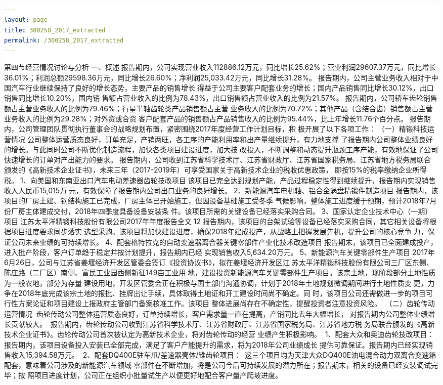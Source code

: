 ```yaml
---
layout: page
title: 300258_2017_extracted
permalink: /300258_2017_extracted
---
```


第四节经营情况讨论与分析
一、概述
报告期内，公司实现营业收入112886.12万元，同比增长25.62%；营业利润29607.37万元，同比增长
36.01%；利润总额29598.36万元，同比增长26.60%；净利润25,033.42万元，同比增长31.28%。
报告期内，公司主营业务收入相对于中国汽车行业继续保持了良好的增长态势，主要产品的销售增长
得益于公司主要客户配套业务的增长；国内产品销售同比增长30.12%，出口销售同比增长10.20%，国内销
售额占营业收入的比例为78.43%，出口销售额占营业收入的比例为21.57%。
报告期内，公司轿车齿轮销售额占主营业务收入的比例为79.46%；行星半轴齿轮类产品销售额占主营
业务收入的比例为70.72%；其他产品（含结合齿）销售额占主营业务收入的比例为29.28%；对外资或合资
客户配套产品的销售额占产品销售收入的比例为95.44%，比上年增长11.76个百分点。
报告期内，公司管理团队贯彻执行董事会的战略规划布置，紧密围绕2017年度经营工作计划目标，积
极开展了以下各项工作：
（一）精锻科技运营情况
公司整体运营质态良好，订单充足，产销两旺，各工序的产能利用率和出产量继续提升，有力地支撑
了报告期内公司整体业绩良好的增长。与此同时公司不断优化制造流程，加快各类项目建设进度，加大技
改投入，不断调整和动态提升瓶颈工序产能，有效地保证了公司快速增长的订单对产出能力的要求。
报告期内，公司收到江苏省科学技术厅、江苏省财政厅、江苏省国家税务局、江苏省地方税务局联合
颁发的《高新技术企业证书》，未来三年（2017-2019年）可享受国家关于高新技术企业的税收优惠政策，
即按15%的税率缴纳企业所得税。
1、向美国和东南亚出口汽车电动差速器齿轮技改项目
该项目已完全达到规划产能，产品过程稳定性得到继续提升，报告期内实现销售收入人民币15,015万
元，有效保障了报告期内公司出口业务的良好增长。
2、新能源汽车电机轴、铝合金涡盘精锻件制造项目
报告期内，该项目的厂房土建、钢结构施工已完成，厂房主体已开始施工，但因设备基础施工受冬季
气候影响，整体施工进度缓于预期，预计2018年7月份厂房主体建成交付，2018年四季度具备设备安装条
件。该项目所需的关键设备已经落实采购合同。
3、国家认定企业技术中心（一期）项目
江苏太平洋精锻科技股份有限公司2017年年度报告全文
12
报告期内，该项目的台架试验等设备已经落实采购合同，其它相关设备将根据项目进度要求同步落实
选型采购。该项目将加快建设进度，确保2018年建成投产，从战略上把握发展先机，提升公司的核心竞争
力，保证公司未来业绩的可持续增长。
4、配套格特拉克的自动变速器离合器关键零部件产业化技术改造项目
报告期末，该项目已全面建成投产，进入批产阶段，客户订单趋于稳定并按计划提升，报告期内已经
实现销售收入5,634.20万元。
5、新能源汽车关键零部件生产项目
2017年6月26日，公司与江苏省姜堰经济开发区管委会签订《投资协议书》，拟在姜堰经济开发区江
苏太平洋精锻科技股份有限公司三厂区东侧、陈庄路（二厂区）南侧、富民工业园西侧新征149亩工业用
地，建设投资新能源汽车关键零部件生产项目。该宗土地，现阶段部分土地性质为一般农地，部分为存量
建设用地，开发区管委会正在积极与国土部门沟通协调，计划于2018年土地规划微调期间进行土地性质变
更，力争在2018年底完成该宗土地的报批、挂牌出让手续，具体取得土地证和开工建设时间尚不确定。同
时，该项目公司还需做进一步的项目可行性方案论证和项目建设上报政府主管部门备案核准工作。该项目
整体进展尚存在不确定性，提醒投资者注意投资风险。 
（二）齿轮传动运营情况 
齿轮传动公司整体运营质态良好，订单持续增长，客户需求量一直在提高，产销同比去年大幅增长，
对报告期内公司整体业绩增长贡献较大。 
报告期内，齿轮传动公司收到江苏省科学技术厅、江苏省财政厅、江苏省国家税务局、江苏省地方税
务局联合颁发的《高新技术企业证书》。齿轮传动公司首次被认定为高新技术企业，将对齿轮传动的经营
业绩产生积极影响。 
1、配套大众和奥迪齿轮技改项目： 
报告期内，该项目设备投入安装已全部完成，满足了客户产能提升的需求，将为2018年公司业绩成长
提供可靠保证。报告期内已经实现销售收入15,394.58万元。 
2、配套DQ400E驻车爪/差速器壳体/锥齿轮项目： 
这三个项目均为天津大众DQ400E油电混合动力双离合变速箱配套，意味着公司涉及的新能源汽车领域
零部件在不断增加，将是公司今后可持续发展的潜力所在；报告期末，相关的设备已经安装调试完毕；按
照项目进度计划，公司正在组织小批量试生产以便更好地配合客户量产爬坡进度。 